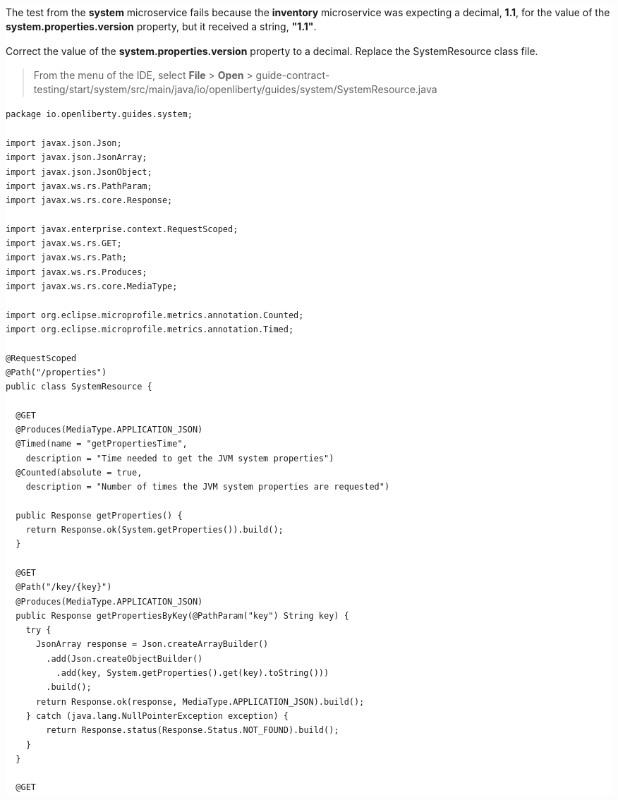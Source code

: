 ```
```

The test from the **system** microservice fails because the **inventory** microservice was expecting a decimal,
**1.1**, for the value of the **system.properties.version** property, but it received a string, **"1.1"**.

Correct the value of the **system.properties.version** property to a decimal.
Replace the SystemResource class file.

> From the menu of the IDE, select 
 **File** > **Open** > guide-contract-testing/start/system/src/main/java/io/openliberty/guides/system/SystemResource.java




```
package io.openliberty.guides.system;

import javax.json.Json;
import javax.json.JsonArray;
import javax.json.JsonObject;
import javax.ws.rs.PathParam;
import javax.ws.rs.core.Response;

import javax.enterprise.context.RequestScoped;
import javax.ws.rs.GET;
import javax.ws.rs.Path;
import javax.ws.rs.Produces;
import javax.ws.rs.core.MediaType;

import org.eclipse.microprofile.metrics.annotation.Counted;
import org.eclipse.microprofile.metrics.annotation.Timed;

@RequestScoped
@Path("/properties")
public class SystemResource {

  @GET
  @Produces(MediaType.APPLICATION_JSON)
  @Timed(name = "getPropertiesTime",
    description = "Time needed to get the JVM system properties")
  @Counted(absolute = true,
    description = "Number of times the JVM system properties are requested")

  public Response getProperties() {
    return Response.ok(System.getProperties()).build();
  }

  @GET
  @Path("/key/{key}")
  @Produces(MediaType.APPLICATION_JSON)
  public Response getPropertiesByKey(@PathParam("key") String key) {
    try {
      JsonArray response = Json.createArrayBuilder()
        .add(Json.createObjectBuilder()
          .add(key, System.getProperties().get(key).toString()))
        .build();
      return Response.ok(response, MediaType.APPLICATION_JSON).build();
    } catch (java.lang.NullPointerException exception) {
        return Response.status(Response.Status.NOT_FOUND).build();
    }
  }

  @GET
```